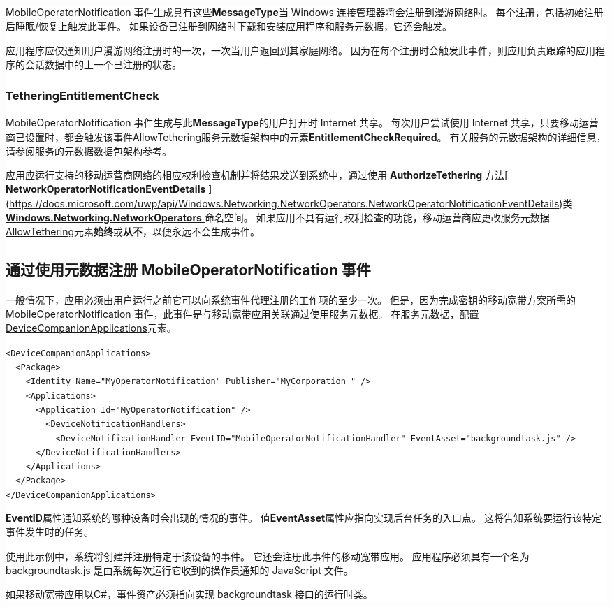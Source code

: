 MobileOperatorNotification 事件生成具有这些**MessageType**当 Windows 连接管理器将会注册到漫游网络时。 每个注册，包括初始注册后睡眠/恢复上触发此事件。 如果设备已注册到网络时下载和安装应用程序和服务元数据，它还会触发。

应用程序应仅通知用户漫游网络注册时的一次，一次当用户返回到其家庭网络。 因为在每个注册时会触发此事件，则应用负责跟踪的应用程序的会话数据中的上一个已注册的状态。

### <a name="span-idtetheringentitlementcheckspanspan-idtetheringentitlementcheckspanspan-idtetheringentitlementcheckspantetheringentitlementcheck"></a><span id="TetheringEntitlementCheck"></span><span id="tetheringentitlementcheck"></span><span id="TETHERINGENTITLEMENTCHECK"></span>TetheringEntitlementCheck

MobileOperatorNotification 事件生成与此**MessageType**的用户打开时 Internet 共享。 每次用户尝试使用 Internet 共享，只要移动运营商已设置时，都会触发该事件[AllowTethering](allowtethering.md)服务元数据架构中的元素**EntitlementCheckRequired**。 有关服务的元数据架构的详细信息，请参阅[服务的元数据数据包架构参考](service-metadata-package-schema-reference.md)。

应用应运行支持的移动运营商网络的相应权利检查机制并将结果发送到系统中，通过使用[ **AuthorizeTethering** ](https://docs.microsoft.com/uwp/api/Windows.Networking.NetworkOperators.NetworkOperatorNotificationEventDetails#Windows_Networking_NetworkOperators_NetworkOperatorNotificationEventDetails_AuthorizeTethering_System_Boolean_System_String_)方法[ **NetworkOperatorNotificationEventDetails** ](https://docs.microsoft.com/uwp/api/Windows.Networking.NetworkOperators.NetworkOperatorNotificationEventDetails)类[ **Windows.Networking.NetworkOperators** ](https://docs.microsoft.com/uwp/api/Windows.Networking.NetworkOperators)命名空间。 如果应用不具有运行权利检查的功能，移动运营商应更改服务元数据[AllowTethering](allowtethering.md)元素**始终**或**从不**，以便永远不会生成事件。

## <a name="span-idregmdspanspan-idregmdspanregister-for-the-mobileoperatornotification-event-by-using-metadata"></a><span id="regmd"></span><span id="REGMD"></span>通过使用元数据注册 MobileOperatorNotification 事件


一般情况下，应用必须由用户运行之前它可以向系统事件代理注册的工作项的至少一次。 但是，因为完成密钥的移动宽带方案所需的 MobileOperatorNotification 事件，此事件是与移动宽带应用关联通过使用服务元数据。 在服务元数据，配置[DeviceCompanionApplications](devicecompanionapplications.md)元素。

``` syntax
<DeviceCompanionApplications>
  <Package>
    <Identity Name="MyOperatorNotification" Publisher="MyCorporation " />
    <Applications>
      <Application Id="MyOperatorNotification" />
        <DeviceNotificationHandlers>
          <DeviceNotificationHandler EventID="MobileOperatorNotificationHandler" EventAsset="backgroundtask.js" />
      </DeviceNotificationHandlers>
    </Applications>
  </Package>
</DeviceCompanionApplications>
```

**EventID**属性通知系统的哪种设备时会出现的情况的事件。 值**EventAsset**属性应指向实现后台任务的入口点。 这将告知系统要运行该特定事件发生时的任务。

使用此示例中，系统将创建并注册特定于该设备的事件。 它还会注册此事件的移动宽带应用。 应用程序必须具有一个名为 backgroundtask.js 是由系统每次运行它收到的操作员通知的 JavaScript 文件。

如果移动宽带应用以C#，事件资产必须指向实现 backgroundtask 接口的运行时类。
